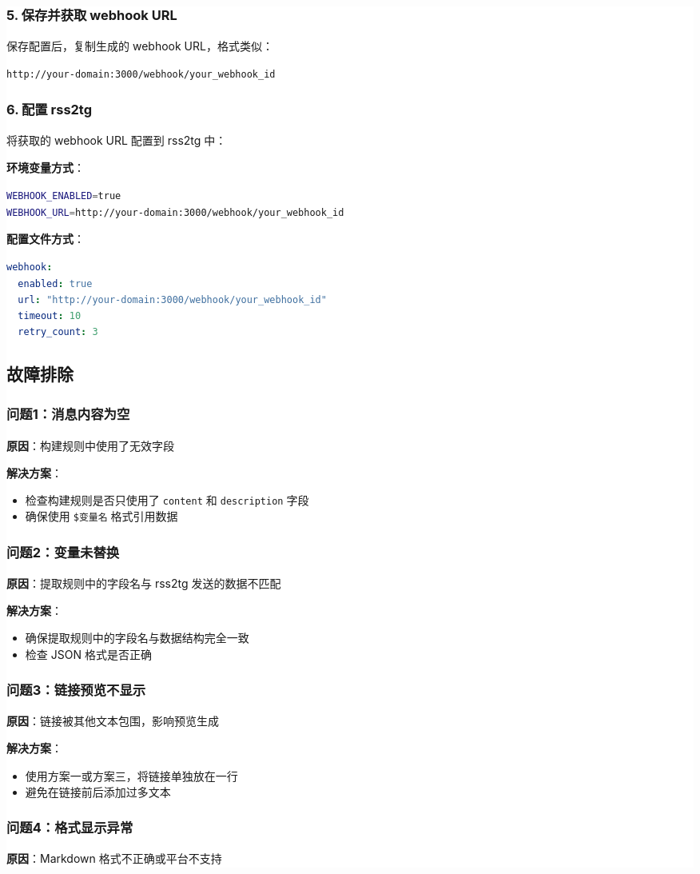 ### 5. 保存并获取 webhook URL

保存配置后，复制生成的 webhook URL，格式类似：
```
http://your-domain:3000/webhook/your_webhook_id
```

### 6. 配置 rss2tg

将获取的 webhook URL 配置到 rss2tg 中：

**环境变量方式**：
```bash
WEBHOOK_ENABLED=true
WEBHOOK_URL=http://your-domain:3000/webhook/your_webhook_id
```

**配置文件方式**：
```yaml
webhook:
  enabled: true
  url: "http://your-domain:3000/webhook/your_webhook_id"
  timeout: 10
  retry_count: 3
```

## 故障排除

### 问题1：消息内容为空

**原因**：构建规则中使用了无效字段

**解决方案**：
- 检查构建规则是否只使用了 `content` 和 `description` 字段
- 确保使用 `$变量名` 格式引用数据

### 问题2：变量未替换

**原因**：提取规则中的字段名与 rss2tg 发送的数据不匹配

**解决方案**：
- 确保提取规则中的字段名与数据结构完全一致
- 检查 JSON 格式是否正确

### 问题3：链接预览不显示

**原因**：链接被其他文本包围，影响预览生成

**解决方案**：
- 使用方案一或方案三，将链接单独放在一行
- 避免在链接前后添加过多文本

### 问题4：格式显示异常

**原因**：Markdown 格式不正确或平台不支持
